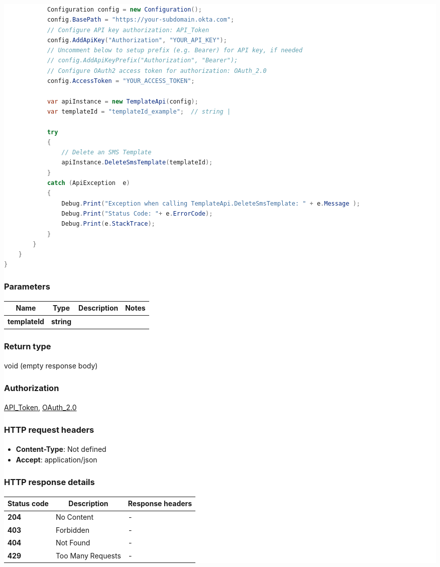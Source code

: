 ```csharp
            Configuration config = new Configuration();
            config.BasePath = "https://your-subdomain.okta.com";
            // Configure API key authorization: API_Token
            config.AddApiKey("Authorization", "YOUR_API_KEY");
            // Uncomment below to setup prefix (e.g. Bearer) for API key, if needed
            // config.AddApiKeyPrefix("Authorization", "Bearer");
            // Configure OAuth2 access token for authorization: OAuth_2.0
            config.AccessToken = "YOUR_ACCESS_TOKEN";

            var apiInstance = new TemplateApi(config);
            var templateId = "templateId_example";  // string | 

            try
            {
                // Delete an SMS Template
                apiInstance.DeleteSmsTemplate(templateId);
            }
            catch (ApiException  e)
            {
                Debug.Print("Exception when calling TemplateApi.DeleteSmsTemplate: " + e.Message );
                Debug.Print("Status Code: "+ e.ErrorCode);
                Debug.Print(e.StackTrace);
            }
        }
    }
}
```

### Parameters

Name | Type | Description  | Notes
------------- | ------------- | ------------- | -------------
 **templateId** | **string**|  | 

### Return type

void (empty response body)

### Authorization

[API_Token](../README.md#API_Token), [OAuth_2.0](../README.md#OAuth_2.0)

### HTTP request headers

 - **Content-Type**: Not defined
 - **Accept**: application/json


### HTTP response details
| Status code | Description | Response headers |
|-------------|-------------|------------------|
| **204** | No Content |  -  |
| **403** | Forbidden |  -  |
| **404** | Not Found |  -  |
| **429** | Too Many Requests |  -  |
